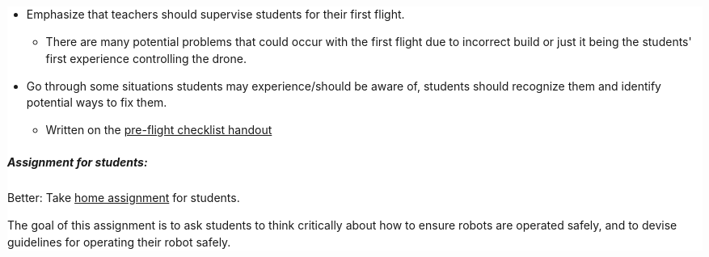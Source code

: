 - Emphasize that teachers should supervise students for their first flight. 
    - There are many potential problems that could occur with the first flight due to incorrect build or just it being the students' first experience controlling the drone. 

- Go through some situations students may experience/should be aware of, students should recognize them and identify potential ways to fix them. 
    - Written on the [pre-flight checklist handout](https://docs.google.com/document/d/1dtgmRaOTyjgUGNAs9_B03avwvllN0LdCCeAQ5GOPj6o/edit?usp=sharing)


##### Assignment for students: 

Better: Take [home assignment](https://docs.google.com/document/d/1poSQFkOB8Ye5RvB5iptiYyRnIeacTpSrlOOc4-FSNPY/edit?usp=sharing) for students. 

The goal of this assignment is to ask students to think critically about how to ensure robots are operated safely, and to devise guidelines for operating their robot safely.

